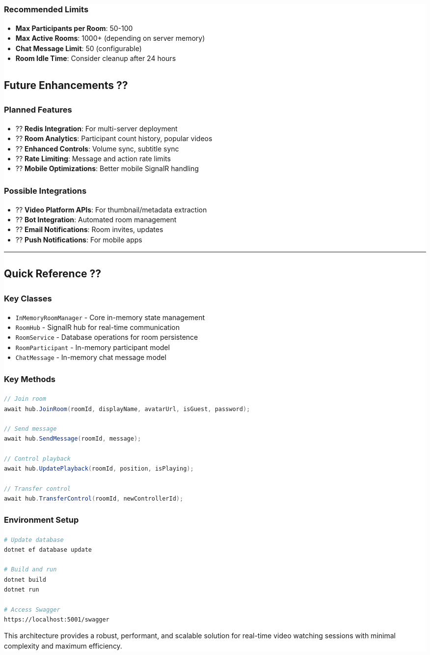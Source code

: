 ### Recommended Limits
- **Max Participants per Room**: 50-100
- **Max Active Rooms**: 1000+ (depending on server memory)
- **Chat Message Limit**: 50 (configurable)
- **Room Idle Time**: Consider cleanup after 24 hours

## Future Enhancements ??

### Planned Features
- ?? **Redis Integration**: For multi-server deployment
- ?? **Room Analytics**: Participant count history, popular videos
- ?? **Enhanced Controls**: Volume sync, subtitle sync
- ?? **Rate Limiting**: Message and action rate limits
- ?? **Mobile Optimizations**: Better mobile SignalR handling

### Possible Integrations
- ?? **Video Platform APIs**: For thumbnail/metadata extraction
- ?? **Bot Integration**: Automated room management
- ?? **Email Notifications**: Room invites, updates
- ?? **Push Notifications**: For mobile apps

---

## Quick Reference ??

### Key Classes
- `InMemoryRoomManager` - Core in-memory state management
- `RoomHub` - SignalR hub for real-time communication
- `RoomService` - Database operations for room persistence
- `RoomParticipant` - In-memory participant model
- `ChatMessage` - In-memory chat message model

### Key Methods
```csharp
// Join room
await hub.JoinRoom(roomId, displayName, avatarUrl, isGuest, password);

// Send message  
await hub.SendMessage(roomId, message);

// Control playback
await hub.UpdatePlayback(roomId, position, isPlaying);

// Transfer control
await hub.TransferControl(roomId, newControllerId);
```

### Environment Setup
```bash
# Update database
dotnet ef database update

# Build and run
dotnet build
dotnet run

# Access Swagger
https://localhost:5001/swagger
```

This architecture provides a robust, performant, and scalable solution for real-time video watching sessions with minimal complexity and maximum efficiency.